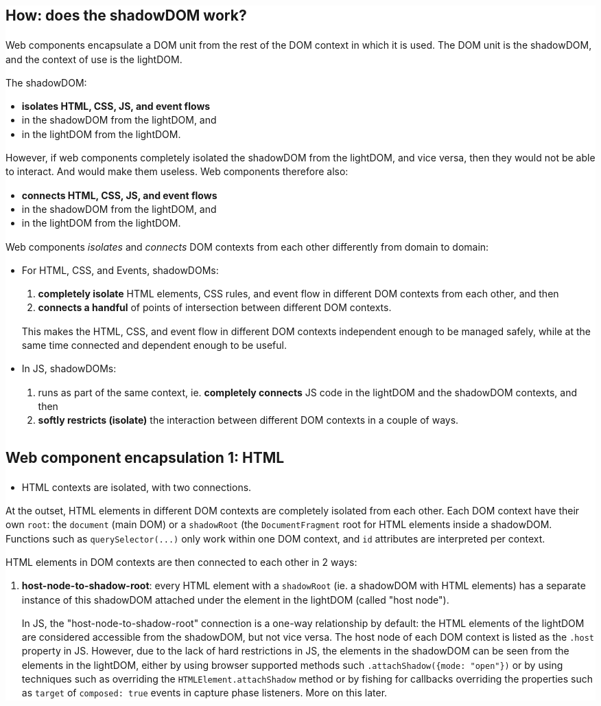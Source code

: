 ## How: does the shadowDOM work?

Web components encapsulate a DOM unit from the rest of the DOM context in which it is used. The DOM unit is the shadowDOM, and the context of use is the lightDOM.

The shadowDOM:
 * **isolates HTML, CSS, JS, and event flows**
 * in the shadowDOM from the lightDOM, and
 * in the lightDOM from the lightDOM.

However, if web components completely isolated the shadowDOM from the lightDOM, and vice versa, then they would not be able to interact. And would make them useless. Web components therefore also:
 * **connects HTML, CSS, JS, and event flows**
 * in the shadowDOM from the lightDOM, and
 * in the lightDOM from the lightDOM.

Web components *isolates* and *connects* DOM contexts from each other differently from domain to domain:

* For HTML, CSS, and Events, shadowDOMs: 
   1. **completely isolate** HTML elements, CSS rules, and event flow in different DOM contexts from each other, and then
   2. **connects a handful** of points of intersection between different DOM contexts.
   
   This makes the HTML, CSS, and event flow in different DOM contexts independent enough to be managed safely, while at the same time connected and dependent enough to be useful.

* In JS, shadowDOMs:
   1. runs as part of the same context, ie. **completely connects** JS code in the lightDOM and the shadowDOM contexts, and then
   2. **softly restricts (isolate)** the interaction between different DOM contexts in a couple of ways.
   
## Web component encapsulation 1: HTML

* HTML contexts are isolated, with two connections.

At the outset, HTML elements in different DOM contexts are completely isolated from each other. Each DOM context have their own `root`: the `document` (main DOM) or a `shadowRoot` (the `DocumentFragment` root for HTML elements inside a shadowDOM. Functions such as `querySelector(...)` only work within one DOM context, and `id` attributes are interpreted per context.

HTML elements in DOM contexts are then connected to each other in 2 ways:

1. **host-node-to-shadow-root**: every HTML element with a `shadowRoot` (ie. a shadowDOM with HTML elements) has a separate instance of this shadowDOM attached under the element in the lightDOM (called "host node"). 

   In JS, the "host-node-to-shadow-root" connection is a one-way relationship by default: the HTML elements of the lightDOM are considered accessible from the shadowDOM, but not vice versa. The host node of each DOM context is listed as the `.host` property in JS. However, due to the lack of hard restrictions in JS, the elements in the shadowDOM can be seen from the elements in the lightDOM, either by using browser supported methods such `.attachShadow({mode: "open"})` or by using techniques such as overriding the `HTMLElement.attachShadow` method or by fishing for callbacks overriding the properties such as `target` of `composed: true` events in capture phase listeners. More on this later.
  